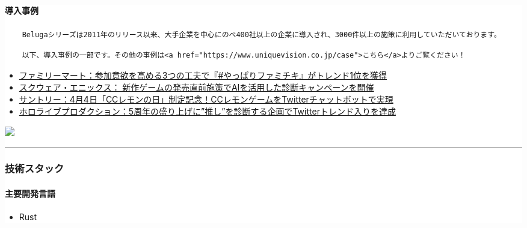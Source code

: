 </section>

#### **導入事例**

<section>

<p>

        Belugaシリーズは2011年のリリース以来、大手企業を中心にのべ400社以上の企業に導入され、3000件以上の施策に利用していただいております。
      
</p>

<p>

        以下、導入事例の一部です。その他の事例は<a href="https://www.uniquevision.co.jp/case">こちら</a>よりご覧ください！
      
</p>

<ul>

<li>
<a href="https://www.uniquevision.co.jp/case/belugacampaign-famichiki">ファミリーマート：参加意欲を高める3つの工夫で『#やっぱりファミチキ』がトレンド1位を獲得</a>
</li>

<li>
<a href="https://www.uniquevision.co.jp/case/belugacampaign-bdff-squareenix">スクウェア・エニックス：
            新作ゲームの発売直前施策でAIを活用した診断キャンペーンを開催</a>
</li>

<li>
<a href="https://www.uniquevision.co.jp/case/belugachatbot-suntory-cclemongame">サントリー：4月4日「CCレモンの日」制定記念！CCレモンゲームをTwitterチャットボットで実現</a>
</li>

<li>
<a href="https://www.uniquevision.co.jp/case/belugacampaign-cover-hololive5th">ホロライブプロダクション：5周年の盛り上げに”推し”を診断する企画でTwitterトレンド入りを達成</a>
</li>

</ul>

<img src="https://img.atcoder.jp/abc248/fe5ac201d15145eb993fd383d7a0f188.png">

</img>

</section>

---

### **技術スタック**

<section>

#### **主要開発言語**

<ul>

<li>
Rust
</li>
